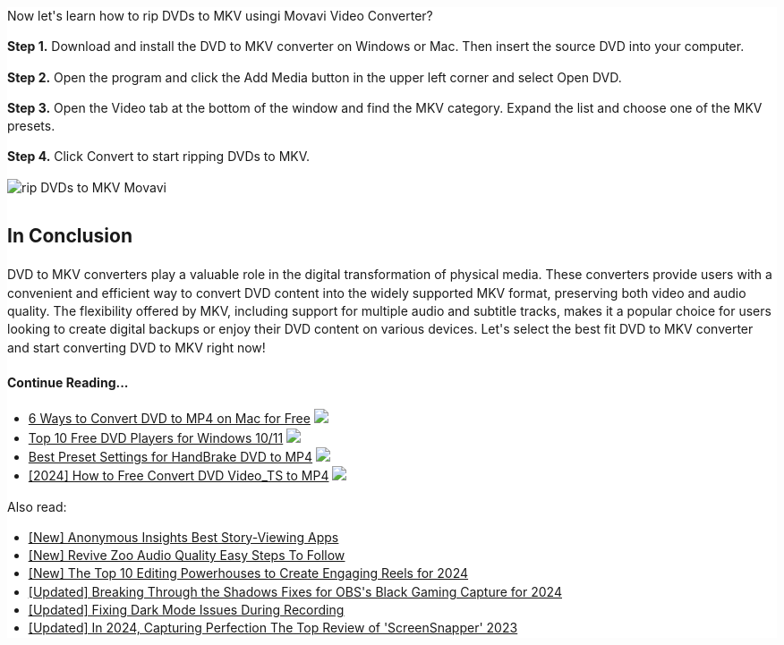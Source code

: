 Now let's learn how to rip DVDs to MKV usingi Movavi Video Converter? 

**Step 1\.** Download and install the DVD to MKV converter on Windows or Mac. Then insert the source DVD into your computer. 

**Step 2.** Open the program and click the Add Media button in the upper left corner and select Open DVD.

**Step 3.** Open the Video tab at the bottom of the window and find the MKV category. Expand the list and choose one of the MKV presets. 

**Step 4.** Click Convert to start ripping DVDs to MKV. 

![rip DVDs to MKV Movavi](https://www.winxdvd.com/resource/../seo-img/dvd-ripper/movavi-700.jpg) 

## In Conclusion

DVD to MKV converters play a valuable role in the digital transformation of physical media. These converters provide users with a convenient and efficient way to convert DVD content into the widely supported MKV format, preserving both video and audio quality. The flexibility offered by MKV, including support for multiple audio and subtitle tracks, makes it a popular choice for users looking to create digital backups or enjoy their DVD content on various devices. Let's select the best fit DVD to MKV converter and start converting DVD to MKV right now!

#### Continue Reading...

* [6 Ways to Convert DVD to MP4 on Mac for Free](https://tools.techidaily.com/winxdvd/products/) ![](https://www.winxdvd.com/resource/../seoimg/icon1.png)
* [Top 10 Free DVD Players for Windows 10/11](https://tools.techidaily.com/winxdvd/products/) ![](https://www.winxdvd.com/resource/../seoimg/icon1.png)
* [Best Preset Settings for HandBrake DVD to MP4](https://tools.techidaily.com/winxdvd/products/) ![](https://www.winxdvd.com/resource/../seoimg/icon1.png)
* [\[2024\] How to Free Convert DVD Video\_TS to MP4](https://tools.techidaily.com/winxdvd/products/) ![](https://www.winxdvd.com/resource/../seoimg/icon1.png)

<ins class="adsbygoogle"
     style="display:block"
     data-ad-format="autorelaxed"
     data-ad-client="ca-pub-7571918770474297"
     data-ad-slot="1223367746"></ins>



<ins class="adsbygoogle"
     style="display:block"
     data-ad-client="ca-pub-7571918770474297"
     data-ad-slot="8358498916"
     data-ad-format="auto"
     data-full-width-responsive="true"></ins>

<span class="atpl-alsoreadstyle">Also read:</span>
<div><ul>
<li><a href="https://instagram-clips.techidaily.com/new-anonymous-insights-best-story-viewing-apps/"><u>[New] Anonymous Insights  Best Story-Viewing Apps</u></a></li>
<li><a href="https://extra-approaches.techidaily.com/new-revive-zoo-audio-quality-easy-steps-to-follow/"><u>[New] Revive Zoo Audio Quality  Easy Steps To Follow</u></a></li>
<li><a href="https://instagram-clips.techidaily.com/new-the-top-10-editing-powerhouses-to-create-engaging-reels-for-2024/"><u>[New] The Top 10 Editing Powerhouses to Create Engaging Reels for 2024</u></a></li>
<li><a href="https://desktop-recording.techidaily.com/updated-breaking-through-the-shadows-fixes-for-obss-black-gaming-capture-for-2024/"><u>[Updated] Breaking Through the Shadows  Fixes for OBS's Black Gaming Capture for 2024</u></a></li>
<li><a href="https://screen-video-capture.techidaily.com/updated-fixing-dark-mode-issues-during-recording/"><u>[Updated] Fixing Dark Mode Issues During Recording</u></a></li>
<li><a href="https://digital-screen-recording.techidaily.com/updated-in-2024-capturing-perfection-the-top-review-of-screensnapper-2023/"><u>[Updated] In 2024, Capturing Perfection  The Top Review of 'ScreenSnapper' 2023</u></a></li>